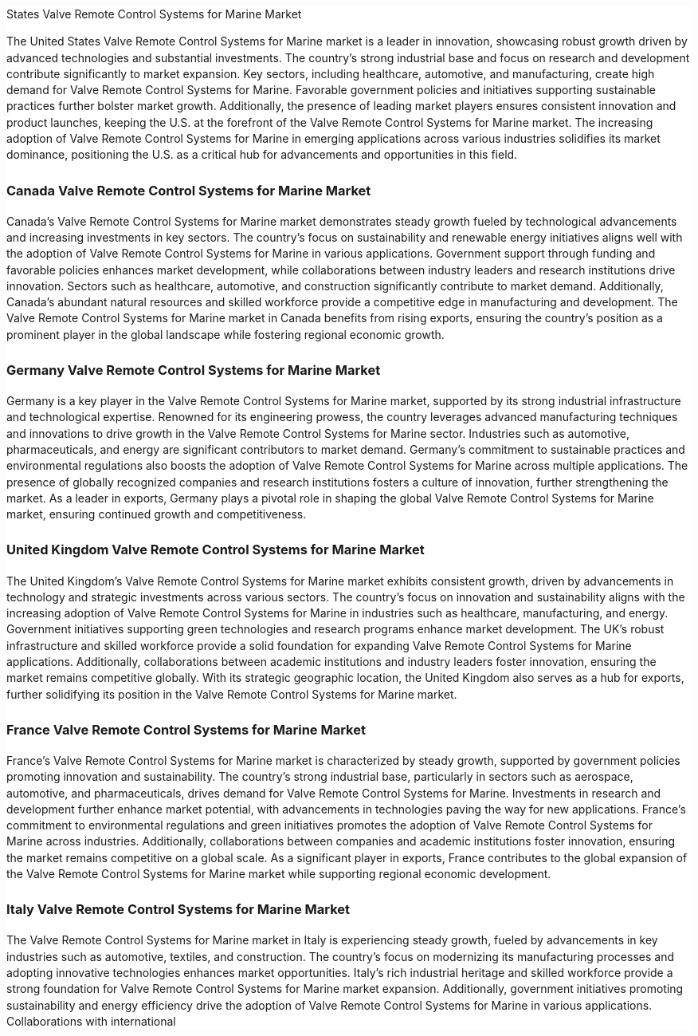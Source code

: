 States Valve Remote Control Systems for Marine Market</h3><p>The United States Valve Remote Control Systems for Marine market is a leader in innovation, showcasing robust growth driven by advanced technologies and substantial investments. The country&rsquo;s strong industrial base and focus on research and development contribute significantly to market expansion. Key sectors, including healthcare, automotive, and manufacturing, create high demand for Valve Remote Control Systems for Marine. Favorable government policies and initiatives supporting sustainable practices further bolster market growth. Additionally, the presence of leading market players ensures consistent innovation and product launches, keeping the U.S. at the forefront of the Valve Remote Control Systems for Marine market. The increasing adoption of Valve Remote Control Systems for Marine in emerging applications across various industries solidifies its market dominance, positioning the U.S. as a critical hub for advancements and opportunities in this field.</p><h3>Canada Valve Remote Control Systems for Marine Market</h3><p>Canada&rsquo;s Valve Remote Control Systems for Marine market demonstrates steady growth fueled by technological advancements and increasing investments in key sectors. The country&rsquo;s focus on sustainability and renewable energy initiatives aligns well with the adoption of Valve Remote Control Systems for Marine in various applications. Government support through funding and favorable policies enhances market development, while collaborations between industry leaders and research institutions drive innovation. Sectors such as healthcare, automotive, and construction significantly contribute to market demand. Additionally, Canada&rsquo;s abundant natural resources and skilled workforce provide a competitive edge in manufacturing and development. The Valve Remote Control Systems for Marine market in Canada benefits from rising exports, ensuring the country&rsquo;s position as a prominent player in the global landscape while fostering regional economic growth.</p><h3>Germany Valve Remote Control Systems for Marine Market</h3><p>Germany is a key player in the Valve Remote Control Systems for Marine market, supported by its strong industrial infrastructure and technological expertise. Renowned for its engineering prowess, the country leverages advanced manufacturing techniques and innovations to drive growth in the Valve Remote Control Systems for Marine sector. Industries such as automotive, pharmaceuticals, and energy are significant contributors to market demand. Germany&rsquo;s commitment to sustainable practices and environmental regulations also boosts the adoption of Valve Remote Control Systems for Marine across multiple applications. The presence of globally recognized companies and research institutions fosters a culture of innovation, further strengthening the market. As a leader in exports, Germany plays a pivotal role in shaping the global Valve Remote Control Systems for Marine market, ensuring continued growth and competitiveness.</p><h3>United Kingdom Valve Remote Control Systems for Marine Market</h3><p>The United Kingdom&rsquo;s Valve Remote Control Systems for Marine market exhibits consistent growth, driven by advancements in technology and strategic investments across various sectors. The country&rsquo;s focus on innovation and sustainability aligns with the increasing adoption of Valve Remote Control Systems for Marine in industries such as healthcare, manufacturing, and energy. Government initiatives supporting green technologies and research programs enhance market development. The UK&rsquo;s robust infrastructure and skilled workforce provide a solid foundation for expanding Valve Remote Control Systems for Marine applications. Additionally, collaborations between academic institutions and industry leaders foster innovation, ensuring the market remains competitive globally. With its strategic geographic location, the United Kingdom also serves as a hub for exports, further solidifying its position in the Valve Remote Control Systems for Marine market.</p><h3>France Valve Remote Control Systems for Marine Market</h3><p>France&rsquo;s Valve Remote Control Systems for Marine market is characterized by steady growth, supported by government policies promoting innovation and sustainability. The country&rsquo;s strong industrial base, particularly in sectors such as aerospace, automotive, and pharmaceuticals, drives demand for Valve Remote Control Systems for Marine. Investments in research and development further enhance market potential, with advancements in technologies paving the way for new applications. France&rsquo;s commitment to environmental regulations and green initiatives promotes the adoption of Valve Remote Control Systems for Marine across industries. Additionally, collaborations between companies and academic institutions foster innovation, ensuring the market remains competitive on a global scale. As a significant player in exports, France contributes to the global expansion of the Valve Remote Control Systems for Marine market while supporting regional economic development.</p><h3>Italy Valve Remote Control Systems for Marine Market</h3><p>The Valve Remote Control Systems for Marine market in Italy is experiencing steady growth, fueled by advancements in key industries such as automotive, textiles, and construction. The country&rsquo;s focus on modernizing its manufacturing processes and adopting innovative technologies enhances market opportunities. Italy&rsquo;s rich industrial heritage and skilled workforce provide a strong foundation for Valve Remote Control Systems for Marine market expansion. Additionally, government initiatives promoting sustainability and energy efficiency drive the adoption of Valve Remote Control Systems for Marine in various applications. Collaborations with international